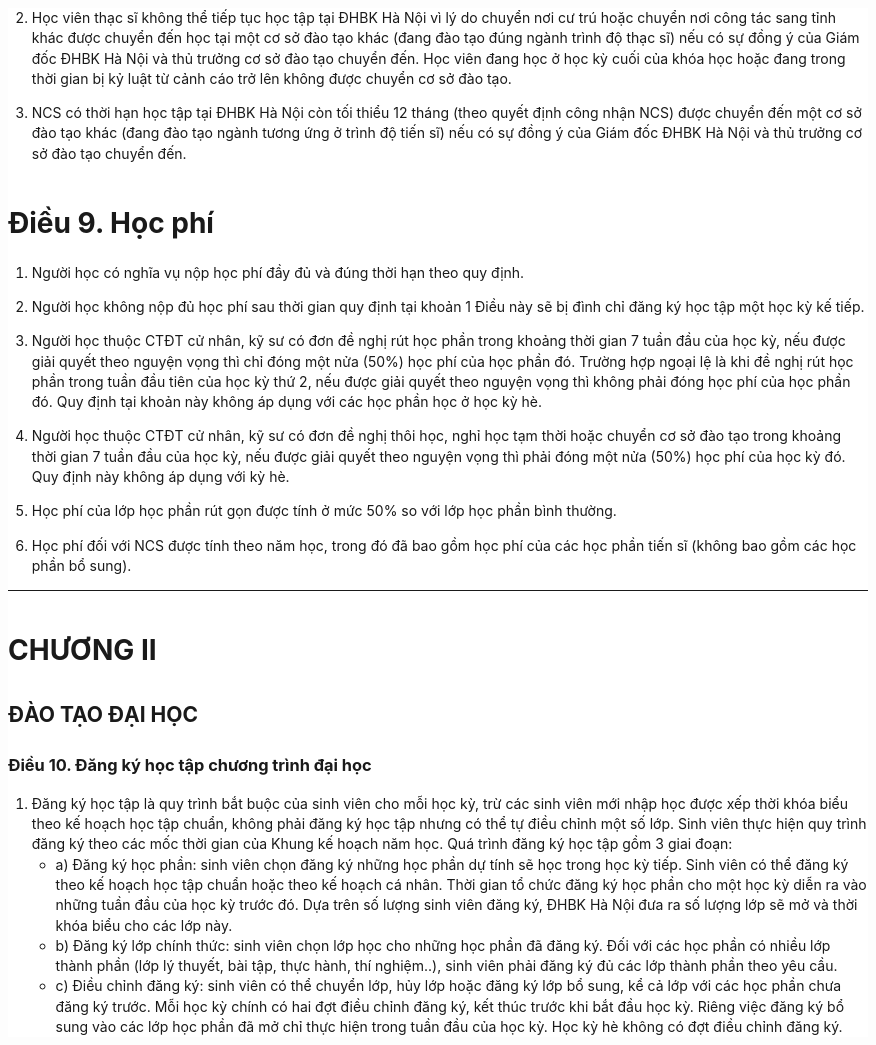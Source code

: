 2. Học viên thạc sĩ không thể tiếp tục học tập tại ĐHBK Hà Nội vì lý do chuyển nơi cư trú hoặc chuyển nơi công tác sang tỉnh khác được chuyển đến học tại một cơ sở đào tạo khác (đang đào tạo đúng ngành trình độ thạc sĩ) nếu có sự đồng ý của Giám đốc ĐHBK Hà Nội và thủ trưởng cơ sở đào tạo chuyển đến. Học viên đang học ở học kỳ cuối của khóa học hoặc đang trong thời gian bị kỷ luật từ cảnh cáo trở lên không được chuyển cơ sở đào tạo.

3. NCS có thời hạn học tập tại ĐHBK Hà Nội còn tối thiểu 12 tháng (theo quyết định công nhận NCS) được chuyển đến một cơ sở đào tạo khác (đang đào tạo ngành tương ứng ở trình độ tiến sĩ) nếu có sự đồng ý của Giám đốc ĐHBK Hà Nội và thủ trưởng cơ sở đào tạo chuyển đến.

# Điều 9. Học phí

1. Người học có nghĩa vụ nộp học phí đầy đủ và đúng thời hạn theo quy định.

2. Người học không nộp đủ học phí sau thời gian quy định tại khoản 1 Điều này sẽ bị đình chỉ đăng ký học tập một học kỳ kế tiếp.

3. Người học thuộc CTĐT cử nhân, kỹ sư có đơn đề nghị rút học phần trong khoảng thời gian 7 tuần đầu của học kỳ, nếu được giải quyết theo nguyện vọng thì chỉ đóng một nửa (50%) học phí của học phần đó. Trường hợp ngoại lệ là khi đề nghị rút học phần trong tuần đầu tiên của học kỳ thứ 2, nếu được giải quyết theo nguyện vọng thì không phải đóng học phí của học phần đó. Quy định tại khoản này không áp dụng với các học phần học ở học kỳ hè.

4. Người học thuộc CTĐT cử nhân, kỹ sư có đơn đề nghị thôi học, nghỉ học tạm thời hoặc chuyển cơ sở đào tạo trong khoảng thời gian 7 tuần đầu của học kỳ, nếu được giải quyết theo nguyện vọng thì phải đóng một nửa (50%) học phí của học kỳ đó. Quy định này không áp dụng với kỳ hè.

5. Học phí của lớp học phần rút gọn được tính ở mức 50% so với lớp học phần bình thường.

6. Học phí đối với NCS được tính theo năm học, trong đó đã bao gồm học phí của các học phần tiến sĩ (không bao gồm các học phần bổ sung).


---


# CHƯƠNG II  
## ĐÀO TẠO ĐẠI HỌC

### Điều 10. Đăng ký học tập chương trình đại học

1. Đăng ký học tập là quy trình bắt buộc của sinh viên cho mỗi học kỳ, trừ các sinh viên mới nhập học được xếp thời khóa biểu theo kế hoạch học tập chuẩn, không phải đăng ký học tập nhưng có thể tự điều chỉnh một số lớp. Sinh viên thực hiện quy trình đăng ký theo các mốc thời gian của Khung kế hoạch năm học. Quá trình đăng ký học tập gồm 3 giai đoạn:  
   * a) Đăng ký học phần: sinh viên chọn đăng ký những học phần dự tính sẽ học trong học kỳ tiếp. Sinh viên có thể đăng ký theo kế hoạch học tập chuẩn hoặc theo kế hoạch cá nhân. Thời gian tổ chức đăng ký học phần cho một học kỳ diễn ra vào những tuần đầu của học kỳ trước đó. Dựa trên số lượng sinh viên đăng ký, ĐHBK Hà Nội đưa ra số lượng lớp sẽ mở và thời khóa biểu cho các lớp này.  
   * b) Đăng ký lớp chính thức: sinh viên chọn lớp học cho những học phần đã đăng ký. Đối với các học phần có nhiều lớp thành phần (lớp lý thuyết, bài tập, thực hành, thí nghiệm..), sinh viên phải đăng ký đủ các lớp thành phần theo yêu cầu.  
   * c) Điều chỉnh đăng ký: sinh viên có thể chuyển lớp, hủy lớp hoặc đăng ký lớp bổ sung, kể cả lớp với các học phần chưa đăng ký trước. Mỗi học kỳ chính có hai đợt điều chỉnh đăng ký, kết thúc trước khi bắt đầu học kỳ. Riêng việc đăng ký bổ sung vào các lớp học phần đã mở chỉ thực hiện trong tuần đầu của học kỳ. Học kỳ hè không có đợt điều chỉnh đăng ký.  
